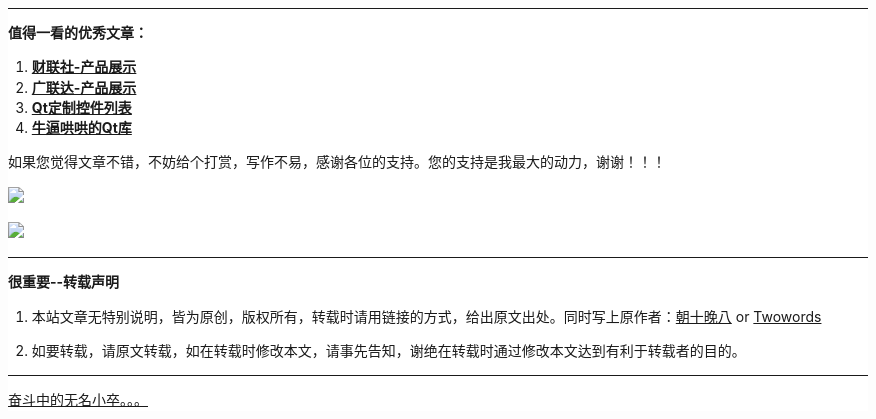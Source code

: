 * * *

**值得一看的优秀文章：**

1.  **[财联社-产品展示](https://www.cnblogs.com/swarmbees/p/6707798.html)**
2.  **[广联达-产品展示](https://www.cnblogs.com/swarmbees/p/10836505.html)**
3.  **[Qt定制控件列表](https://blog.csdn.net/qq_30392343/article/details/95527107)**
4.  **[牛逼哄哄的Qt库](https://blog.csdn.net/qq_30392343/article/details/95526527)**

  

如果您觉得文章不错，不妨给个打赏，写作不易，感谢各位的支持。您的支持是我最大的动力，谢谢！！！

![](https://www.cnblogs.com/images/cnblogs_com/swarmbees/1497876/o_weixin_reward.png)

![](https://www.cnblogs.com/images/cnblogs_com/swarmbees/1497876/o_zhifubao_reward.png)

  
  

* * *

**很重要--转载声明**

1.  本站文章无特别说明，皆为原创，版权所有，转载时请用链接的方式，给出原文出处。同时写上原作者：[朝十晚八](https://www.cnblogs.com/swarmbees/) or [Twowords](https://www.jianshu.com/u/7673f8cfb4e6)
    
2.  如要转载，请原文转载，如在转载时修改本文，请事先告知，谢绝在转载时通过修改本文达到有利于转载者的目的。
    

* * *

[奋斗中的无名小卒。。。](http://www.cnblogs.com/swarmbees/)